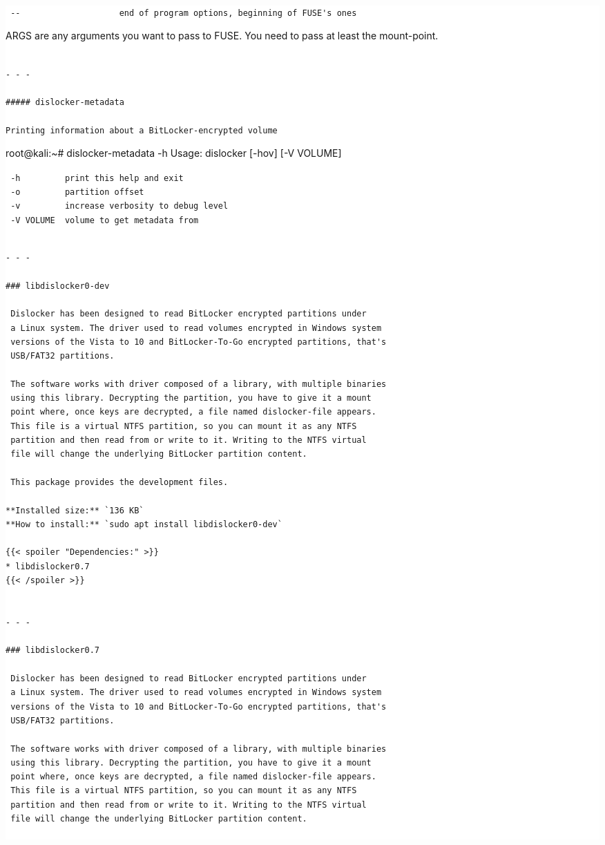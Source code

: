      --                    end of program options, beginning of FUSE's ones
 
   ARGS are any arguments you want to pass to FUSE. You need to pass at least
 the mount-point.
 
 ```
 
 - - -
 
 ##### dislocker-metadata
 
 Printing information about a BitLocker-encrypted volume
 
 ```
 root@kali:~# dislocker-metadata -h
 Usage: dislocker [-hov] [-V VOLUME]
 
     -h         print this help and exit
     -o         partition offset
     -v         increase verbosity to debug level
     -V VOLUME  volume to get metadata from
 ```
 
 - - -
 
 ### libdislocker0-dev
 
  Dislocker has been designed to read BitLocker encrypted partitions under
  a Linux system. The driver used to read volumes encrypted in Windows system
  versions of the Vista to 10 and BitLocker-To-Go encrypted partitions, that's
  USB/FAT32 partitions.
   
  The software works with driver composed of a library, with multiple binaries
  using this library. Decrypting the partition, you have to give it a mount
  point where, once keys are decrypted, a file named dislocker-file appears.
  This file is a virtual NTFS partition, so you can mount it as any NTFS
  partition and then read from or write to it. Writing to the NTFS virtual
  file will change the underlying BitLocker partition content.
   
  This package provides the development files.
 
 **Installed size:** `136 KB`  
 **How to install:** `sudo apt install libdislocker0-dev`  
 
 {{< spoiler "Dependencies:" >}}
 * libdislocker0.7 
 {{< /spoiler >}}
 
 
 - - -
 
 ### libdislocker0.7
 
  Dislocker has been designed to read BitLocker encrypted partitions under
  a Linux system. The driver used to read volumes encrypted in Windows system
  versions of the Vista to 10 and BitLocker-To-Go encrypted partitions, that's
  USB/FAT32 partitions.
   
  The software works with driver composed of a library, with multiple binaries
  using this library. Decrypting the partition, you have to give it a mount
  point where, once keys are decrypted, a file named dislocker-file appears.
  This file is a virtual NTFS partition, so you can mount it as any NTFS
  partition and then read from or write to it. Writing to the NTFS virtual
  file will change the underlying BitLocker partition content.
   
 ```